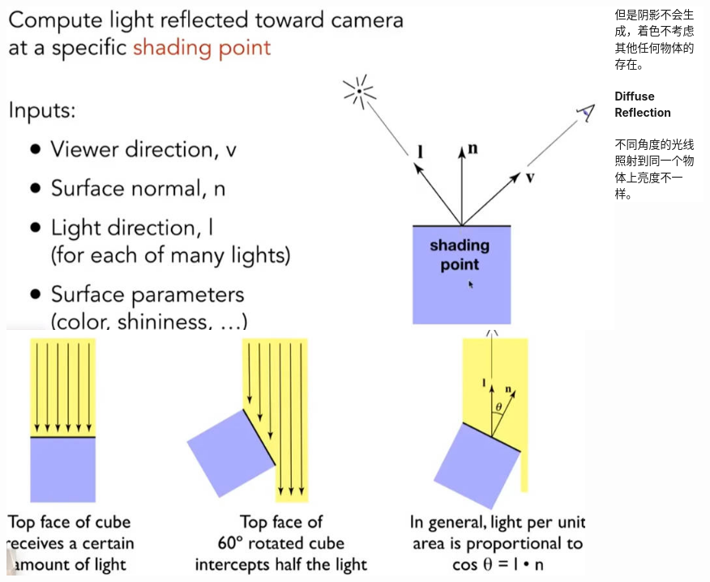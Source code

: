 <img src="./pic/26.jpg" alt="26" style="zoom:80%;" align="left"/>

但是阴影不会生成，着色不考虑其他任何物体的存在。



#### Diffuse Reflection

不同角度的光线照射到同一个物体上亮度不一样。

<img src="./pic/27.jpg" alt="27" style="zoom:80%;" align="left"/>

